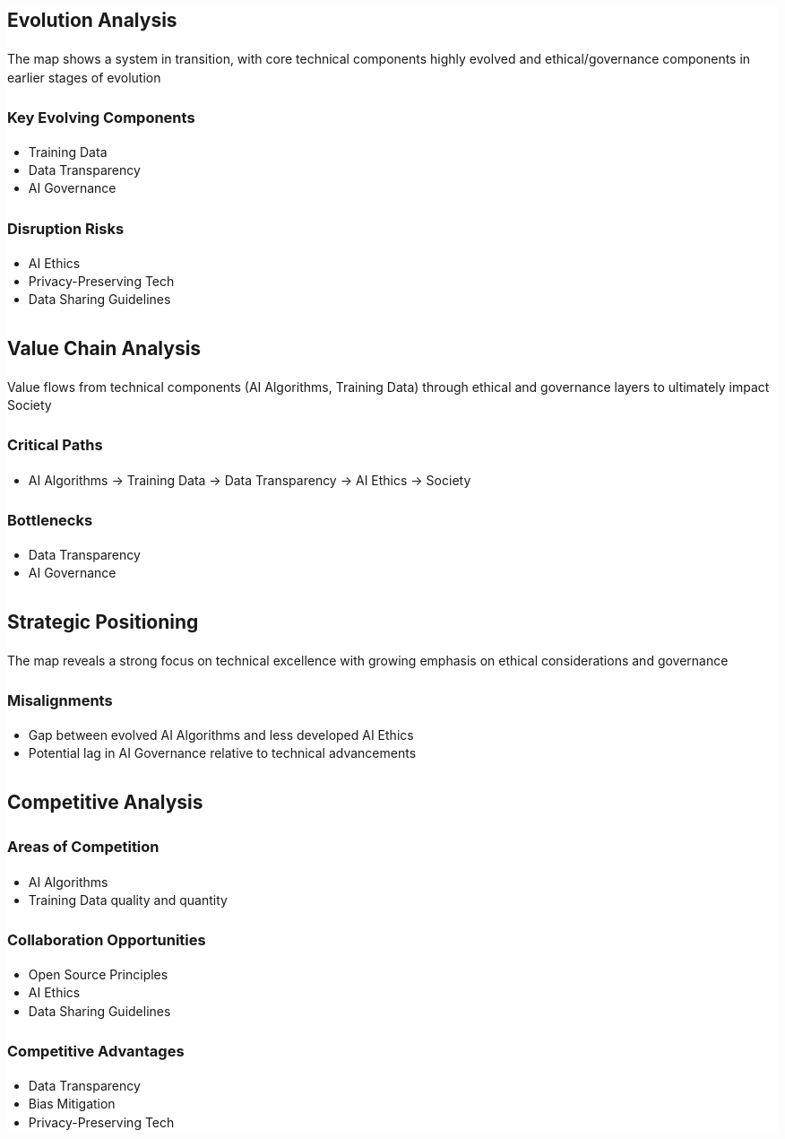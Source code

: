 ## Evolution Analysis

The map shows a system in transition, with core technical components highly evolved and ethical/governance components in earlier stages of evolution

### Key Evolving Components
- Training Data
- Data Transparency
- AI Governance

### Disruption Risks
- AI Ethics
- Privacy-Preserving Tech
- Data Sharing Guidelines

## Value Chain Analysis

Value flows from technical components (AI Algorithms, Training Data) through ethical and governance layers to ultimately impact Society

### Critical Paths
- AI Algorithms -> Training Data -> Data Transparency -> AI Ethics -> Society

### Bottlenecks
- Data Transparency
- AI Governance

## Strategic Positioning

The map reveals a strong focus on technical excellence with growing emphasis on ethical considerations and governance

### Misalignments
- Gap between evolved AI Algorithms and less developed AI Ethics
- Potential lag in AI Governance relative to technical advancements

## Competitive Analysis

### Areas of Competition
- AI Algorithms
- Training Data quality and quantity

### Collaboration Opportunities
- Open Source Principles
- AI Ethics
- Data Sharing Guidelines

### Competitive Advantages
- Data Transparency
- Bias Mitigation
- Privacy-Preserving Tech
